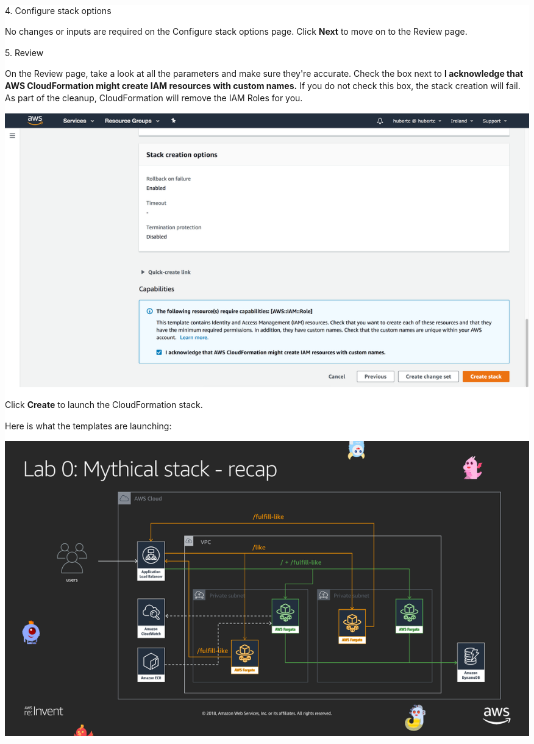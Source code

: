 4\. Configure stack options

No changes or inputs are required on the Configure stack options page.  Click **Next** to move on to the Review page.

5\. Review

On the Review page, take a look at all the parameters and make sure they're accurate. Check the box next to **I acknowledge that AWS CloudFormation might create IAM resources with custom names.** If you do not check this box, the stack creation will fail. As part of the cleanup, CloudFormation will remove the IAM Roles for you.

![CloudFormation IAM Capabilities](images/cfn-iam-capabilities.png)

Click **Create** to launch the CloudFormation stack.

Here is what the templates are launching:

![CloudFormation Starting Stack](images/arch-starthere.png)
